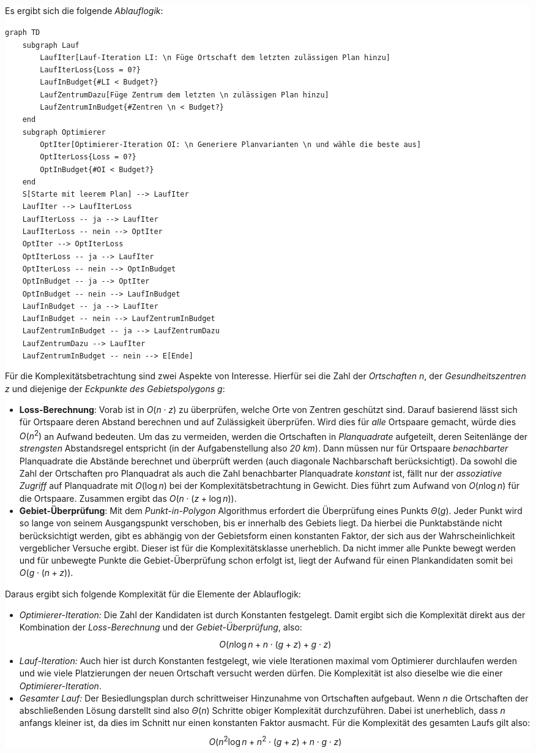 Es ergibt sich die folgende *Ablauflogik*:

``` mermaid
graph TD
	subgraph Lauf
		LaufIter[Lauf-Iteration LI: \n Füge Ortschaft dem letzten zulässigen Plan hinzu]
		LaufIterLoss{Loss = 0?}
		LaufInBudget{#LI < Budget?}
		LaufZentrumDazu[Füge Zentrum dem letzten \n zulässigen Plan hinzu]
		LaufZentrumInBudget{#Zentren \n < Budget?}
	end
	subgraph Optimierer
		OptIter[Optimierer-Iteration OI: \n Generiere Planvarianten \n und wähle die beste aus]
		OptIterLoss{Loss = 0?}
		OptInBudget{#OI < Budget?}
	end
	S[Starte mit leerem Plan] --> LaufIter
	LaufIter --> LaufIterLoss
	LaufIterLoss -- ja --> LaufIter
	LaufIterLoss -- nein --> OptIter
	OptIter --> OptIterLoss
	OptIterLoss -- ja --> LaufIter
	OptIterLoss -- nein --> OptInBudget
	OptInBudget -- ja --> OptIter
	OptInBudget -- nein --> LaufInBudget
	LaufInBudget -- ja --> LaufIter
	LaufInBudget -- nein --> LaufZentrumInBudget
	LaufZentrumInBudget -- ja --> LaufZentrumDazu
	LaufZentrumDazu --> LaufIter
	LaufZentrumInBudget -- nein --> E[Ende]
```

Für die Komplexitätsbetrachtung sind zwei Aspekte von Interesse. Hierfür sei die Zahl der *Ortschaften* $n$, der *Gesundheitszentren* $z$ und diejenige der *Eckpunkte des Gebietspolygons* $g$:
* **Loss-Berechnung**: Vorab ist in $O(n\cdot z)$ zu überprüfen, welche Orte von Zentren geschützt sind. Darauf basierend lässt sich für Ortspaare deren Abstand berechnen und auf Zulässigkeit überprüfen. Wird dies für *alle* Ortspaare gemacht, würde dies $O(n^2)$ an Aufwand bedeuten. Um das zu vermeiden, werden die Ortschaften in *Planquadrate* aufgeteilt, deren Seitenlänge der *strengsten* Abstandsregel entspricht (in der Aufgabenstellung also *20 km*). Dann müssen nur für Ortspaare *benachbarter* Planquadrate die Abstände berechnet und überprüft werden (auch diagonale Nachbarschaft berücksichtigt). Da sowohl die Zahl der Ortschaften pro Planquadrat als auch die Zahl benachbarter Planquadrate *konstant* ist, fällt nur der *assoziative Zugriff* auf Planquadrate mit $O(\log n)$ bei der Komplexitätsbetrachtung in Gewicht. Dies führt zum Aufwand von $O(n \log n)$ für die Ortspaare. Zusammen ergibt das $O(n\cdot (z+\log n))$.
* **Gebiet-Überprüfung**: Mit dem *Punkt-in-Polygon* Algorithmus erfordert die Überprüfung eines Punkts $Θ(g)$. Jeder Punkt wird so lange von seinem Ausgangspunkt verschoben, bis er innerhalb des Gebiets liegt. Da hierbei die Punktabstände nicht berücksichtigt werden, gibt es abhängig von der Gebietsform einen konstanten Faktor, der sich aus der Wahrscheinlichkeit vergeblicher Versuche ergibt. Dieser ist für die Komplexitätsklasse unerheblich. Da nicht immer alle Punkte bewegt werden und für unbewegte Punkte die Gebiet-Überprüfung schon erfolgt ist, liegt der Aufwand für einen Plankandidaten somit bei $O(g\cdot (n+z))$.

Daraus ergibt sich folgende Komplexität für die Elemente der Ablauflogik:
* *Optimierer-Iteration:* Die Zahl der Kandidaten ist durch Konstanten festgelegt. Damit ergibt sich die Komplexität direkt aus der Kombination der *Loss-Berechnung* und der *Gebiet-Überprüfung*, also: $$O\bigl(n\log n + n\cdot (g+z)+g\cdot z\bigr)$$
* *Lauf-Iteration:* Auch hier ist durch Konstanten festgelegt, wie viele Iterationen maximal vom Optimierer durchlaufen werden und wie viele Platzierungen der neuen Ortschaft versucht werden dürfen. Die Komplexität ist also dieselbe wie die einer *Optimierer-Iteration*.
* *Gesamter Lauf:* Der Besiedlungsplan durch schrittweiser Hinzunahme von Ortschaften aufgebaut. Wenn $n$ die Ortschaften der abschließenden Lösung darstellt sind also $Θ(n)$ Schritte obiger Komplexität durchzuführen. Dabei ist unerheblich, dass $n$ anfangs kleiner ist, da dies im Schnitt nur einen konstanten Faktor ausmacht. Für die Komplexität des gesamten Laufs gilt also: $$O\bigl(n^2\log n + n^2\cdot (g+z)+n\cdot g\cdot z\bigr)$$

